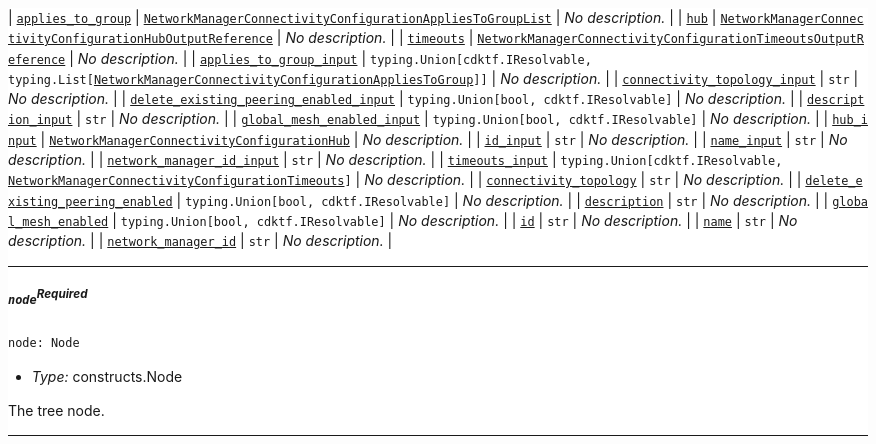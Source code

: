 | <code><a href="#@cdktf/provider-azurerm.networkManagerConnectivityConfiguration.NetworkManagerConnectivityConfiguration.property.appliesToGroup">applies_to_group</a></code> | <code><a href="#@cdktf/provider-azurerm.networkManagerConnectivityConfiguration.NetworkManagerConnectivityConfigurationAppliesToGroupList">NetworkManagerConnectivityConfigurationAppliesToGroupList</a></code> | *No description.* |
| <code><a href="#@cdktf/provider-azurerm.networkManagerConnectivityConfiguration.NetworkManagerConnectivityConfiguration.property.hub">hub</a></code> | <code><a href="#@cdktf/provider-azurerm.networkManagerConnectivityConfiguration.NetworkManagerConnectivityConfigurationHubOutputReference">NetworkManagerConnectivityConfigurationHubOutputReference</a></code> | *No description.* |
| <code><a href="#@cdktf/provider-azurerm.networkManagerConnectivityConfiguration.NetworkManagerConnectivityConfiguration.property.timeouts">timeouts</a></code> | <code><a href="#@cdktf/provider-azurerm.networkManagerConnectivityConfiguration.NetworkManagerConnectivityConfigurationTimeoutsOutputReference">NetworkManagerConnectivityConfigurationTimeoutsOutputReference</a></code> | *No description.* |
| <code><a href="#@cdktf/provider-azurerm.networkManagerConnectivityConfiguration.NetworkManagerConnectivityConfiguration.property.appliesToGroupInput">applies_to_group_input</a></code> | <code>typing.Union[cdktf.IResolvable, typing.List[<a href="#@cdktf/provider-azurerm.networkManagerConnectivityConfiguration.NetworkManagerConnectivityConfigurationAppliesToGroup">NetworkManagerConnectivityConfigurationAppliesToGroup</a>]]</code> | *No description.* |
| <code><a href="#@cdktf/provider-azurerm.networkManagerConnectivityConfiguration.NetworkManagerConnectivityConfiguration.property.connectivityTopologyInput">connectivity_topology_input</a></code> | <code>str</code> | *No description.* |
| <code><a href="#@cdktf/provider-azurerm.networkManagerConnectivityConfiguration.NetworkManagerConnectivityConfiguration.property.deleteExistingPeeringEnabledInput">delete_existing_peering_enabled_input</a></code> | <code>typing.Union[bool, cdktf.IResolvable]</code> | *No description.* |
| <code><a href="#@cdktf/provider-azurerm.networkManagerConnectivityConfiguration.NetworkManagerConnectivityConfiguration.property.descriptionInput">description_input</a></code> | <code>str</code> | *No description.* |
| <code><a href="#@cdktf/provider-azurerm.networkManagerConnectivityConfiguration.NetworkManagerConnectivityConfiguration.property.globalMeshEnabledInput">global_mesh_enabled_input</a></code> | <code>typing.Union[bool, cdktf.IResolvable]</code> | *No description.* |
| <code><a href="#@cdktf/provider-azurerm.networkManagerConnectivityConfiguration.NetworkManagerConnectivityConfiguration.property.hubInput">hub_input</a></code> | <code><a href="#@cdktf/provider-azurerm.networkManagerConnectivityConfiguration.NetworkManagerConnectivityConfigurationHub">NetworkManagerConnectivityConfigurationHub</a></code> | *No description.* |
| <code><a href="#@cdktf/provider-azurerm.networkManagerConnectivityConfiguration.NetworkManagerConnectivityConfiguration.property.idInput">id_input</a></code> | <code>str</code> | *No description.* |
| <code><a href="#@cdktf/provider-azurerm.networkManagerConnectivityConfiguration.NetworkManagerConnectivityConfiguration.property.nameInput">name_input</a></code> | <code>str</code> | *No description.* |
| <code><a href="#@cdktf/provider-azurerm.networkManagerConnectivityConfiguration.NetworkManagerConnectivityConfiguration.property.networkManagerIdInput">network_manager_id_input</a></code> | <code>str</code> | *No description.* |
| <code><a href="#@cdktf/provider-azurerm.networkManagerConnectivityConfiguration.NetworkManagerConnectivityConfiguration.property.timeoutsInput">timeouts_input</a></code> | <code>typing.Union[cdktf.IResolvable, <a href="#@cdktf/provider-azurerm.networkManagerConnectivityConfiguration.NetworkManagerConnectivityConfigurationTimeouts">NetworkManagerConnectivityConfigurationTimeouts</a>]</code> | *No description.* |
| <code><a href="#@cdktf/provider-azurerm.networkManagerConnectivityConfiguration.NetworkManagerConnectivityConfiguration.property.connectivityTopology">connectivity_topology</a></code> | <code>str</code> | *No description.* |
| <code><a href="#@cdktf/provider-azurerm.networkManagerConnectivityConfiguration.NetworkManagerConnectivityConfiguration.property.deleteExistingPeeringEnabled">delete_existing_peering_enabled</a></code> | <code>typing.Union[bool, cdktf.IResolvable]</code> | *No description.* |
| <code><a href="#@cdktf/provider-azurerm.networkManagerConnectivityConfiguration.NetworkManagerConnectivityConfiguration.property.description">description</a></code> | <code>str</code> | *No description.* |
| <code><a href="#@cdktf/provider-azurerm.networkManagerConnectivityConfiguration.NetworkManagerConnectivityConfiguration.property.globalMeshEnabled">global_mesh_enabled</a></code> | <code>typing.Union[bool, cdktf.IResolvable]</code> | *No description.* |
| <code><a href="#@cdktf/provider-azurerm.networkManagerConnectivityConfiguration.NetworkManagerConnectivityConfiguration.property.id">id</a></code> | <code>str</code> | *No description.* |
| <code><a href="#@cdktf/provider-azurerm.networkManagerConnectivityConfiguration.NetworkManagerConnectivityConfiguration.property.name">name</a></code> | <code>str</code> | *No description.* |
| <code><a href="#@cdktf/provider-azurerm.networkManagerConnectivityConfiguration.NetworkManagerConnectivityConfiguration.property.networkManagerId">network_manager_id</a></code> | <code>str</code> | *No description.* |

---

##### `node`<sup>Required</sup> <a name="node" id="@cdktf/provider-azurerm.networkManagerConnectivityConfiguration.NetworkManagerConnectivityConfiguration.property.node"></a>

```python
node: Node
```

- *Type:* constructs.Node

The tree node.

---
